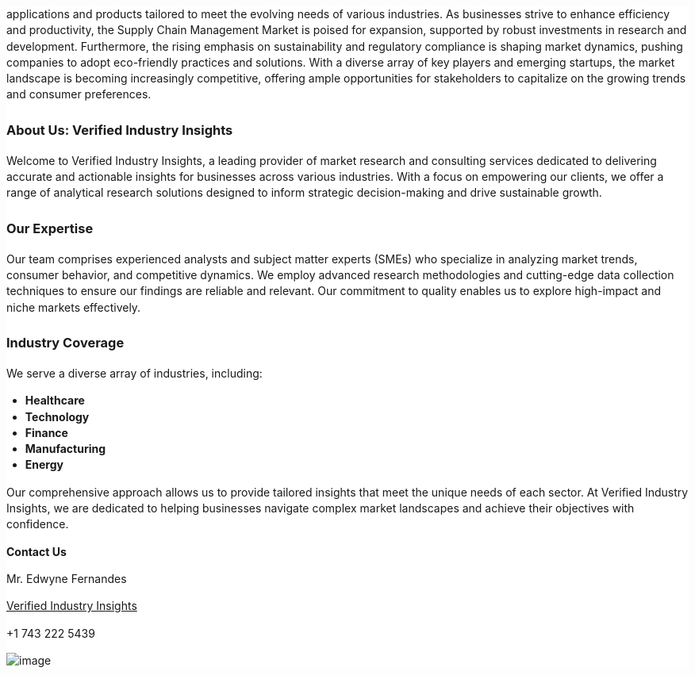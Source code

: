applications and products tailored to meet the evolving needs of various industries. As businesses strive to enhance efficiency and productivity, the Supply Chain Management Market is poised for expansion, supported by robust investments in research and development. Furthermore, the rising emphasis on sustainability and regulatory compliance is shaping market dynamics, pushing companies to adopt eco-friendly practices and solutions. With a diverse array of key players and emerging startups, the market landscape is becoming increasingly competitive, offering ample opportunities for stakeholders to capitalize on the growing trends and consumer preferences.</p><h3>About Us: Verified Industry Insights</h3><p>Welcome to Verified Industry Insights, a leading provider of market research and consulting services dedicated to delivering accurate and actionable insights for businesses across various industries. With a focus on empowering our clients, we offer a range of analytical research solutions designed to inform strategic decision-making and drive sustainable growth.</p><h3>Our Expertise</h3><p>Our team comprises experienced analysts and subject matter experts (SMEs) who specialize in analyzing market trends, consumer behavior, and competitive dynamics. We employ advanced research methodologies and cutting-edge data collection techniques to ensure our findings are reliable and relevant. Our commitment to quality enables us to explore high-impact and niche markets effectively.</p><h3>Industry Coverage</h3><p>We serve a diverse array of industries, including:</p><ul><li><strong>Healthcare</strong></li><li><strong>Technology</strong></li><li><strong>Finance</strong></li><li><strong>Manufacturing</strong></li><li><strong>Energy</strong></li></ul><p>Our comprehensive approach allows us to provide tailored insights that meet the unique needs of each sector. At Verified Industry Insights, we are dedicated to helping businesses navigate complex market landscapes and achieve their objectives with confidence.</p><p><strong>Contact Us</strong></p><p>Mr. Edwyne Fernandes</p><p><a href="https://www.verifiedindustryinsights.com/">Verified Industry Insights</a></p><p>+1 743 222 5439</p>
![image](https://github.com/user-attachments/assets/ca822703-8bfd-4286-8dcc-b4aaef9c47aa)
